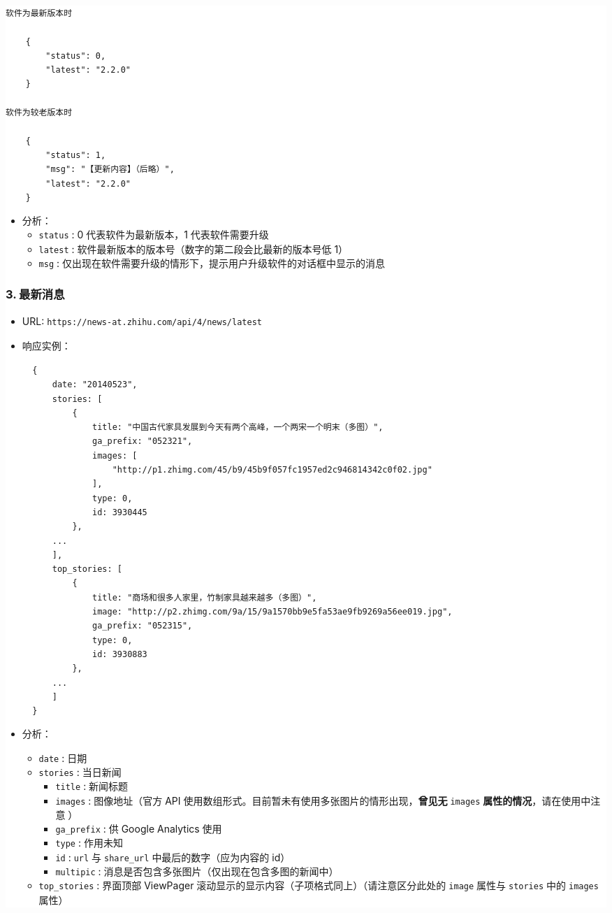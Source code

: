     软件为最新版本时

        {
            "status": 0,
            "latest": "2.2.0"
        }

    软件为较老版本时

        {
            "status": 1,
            "msg": "【更新内容】（后略）",
            "latest": "2.2.0"
        }

* 分析：
    * `status` : 0 代表软件为最新版本，1 代表软件需要升级
    * `latest` : 软件最新版本的版本号（数字的第二段会比最新的版本号低 1）
    * `msg` : 仅出现在软件需要升级的情形下，提示用户升级软件的对话框中显示的消息


### 3. 最新消息
* URL: `https://news-at.zhihu.com/api/4/news/latest`  
* 响应实例：

        {
            date: "20140523",
            stories: [
                {
                    title: "中国古代家具发展到今天有两个高峰，一个两宋一个明末（多图）",
                    ga_prefix: "052321",
                    images: [
                        "http://p1.zhimg.com/45/b9/45b9f057fc1957ed2c946814342c0f02.jpg"
                    ],
                    type: 0,
                    id: 3930445
                },
            ...
            ],
            top_stories: [
                {
                    title: "商场和很多人家里，竹制家具越来越多（多图）",
                    image: "http://p2.zhimg.com/9a/15/9a1570bb9e5fa53ae9fb9269a56ee019.jpg",
                    ga_prefix: "052315",
                    type: 0,
                    id: 3930883
                },
            ...
            ]
        }

* 分析：
    * `date` : 日期
    * `stories` : 当日新闻
        * `title` : 新闻标题
        * `images` : 图像地址（官方 API 使用数组形式。目前暂未有使用多张图片的情形出现，__曾见无__ `images` __属性的情况__，请在使用中注意 ）
        * `ga_prefix` : 供 Google Analytics 使用
        * `type` : 作用未知
        * `id` : `url` 与 `share_url` 中最后的数字（应为内容的 id）
        * `multipic` : 消息是否包含多张图片（仅出现在包含多图的新闻中）
    * `top_stories` : 界面顶部 ViewPager 滚动显示的显示内容（子项格式同上）（请注意区分此处的 `image` 属性与 `stories` 中的 `images` 属性）
